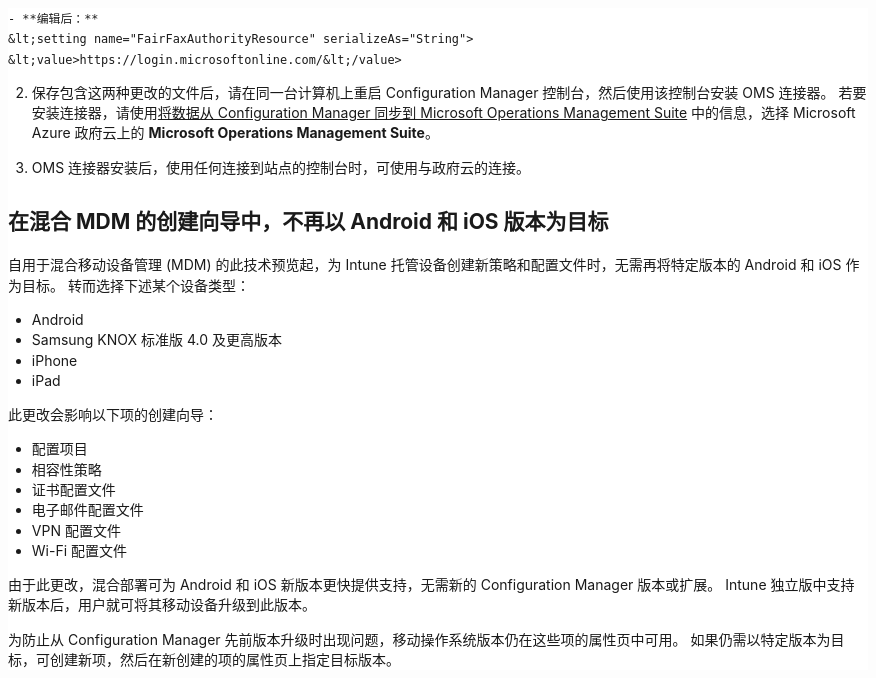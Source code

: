     - **编辑后：**
    &lt;setting name="FairFaxAuthorityResource" serializeAs="String">   
    &lt;value>https://login.microsoftonline.com/&lt;/value>

2.  保存包含这两种更改的文件后，请在同一台计算机上重启 Configuration Manager 控制台，然后使用该控制台安装 OMS 连接器。 若要安装连接器，请使用[将数据从 Configuration Manager 同步到 Microsoft Operations Management Suite](/sccm/core/clients/manage/sync-data-microsoft-operations-management-suite) 中的信息，选择 Microsoft Azure 政府云上的 **Microsoft Operations Management Suite**。

3.  OMS 连接器安装后，使用任何连接到站点的控制台时，可使用与政府云的连接。

## <a name="android-and-ios-versions-are-no-longer-targetable-in-creation-wizards-for-hybrid-mdm"></a>在混合 MDM 的创建向导中，不再以 Android 和 iOS 版本为目标

自用于混合移动设备管理 (MDM) 的此技术预览起，为 Intune 托管设备创建新策略和配置文件时，无需再将特定版本的 Android 和 iOS 作为目标。 转而选择下述某个设备类型：

- Android
- Samsung KNOX 标准版 4.0 及更高版本
- iPhone
- iPad

此更改会影响以下项的创建向导：

- 配置项目
- 相容性策略
- 证书配置文件
- 电子邮件配置文件
- VPN 配置文件
- Wi-Fi 配置文件

由于此更改，混合部署可为 Android 和 iOS 新版本更快提供支持，无需新的 Configuration Manager 版本或扩展。 Intune 独立版中支持新版本后，用户就可将其移动设备升级到此版本。

为防止从 Configuration Manager 先前版本升级时出现问题，移动操作系统版本仍在这些项的属性页中可用。 如果仍需以特定版本为目标，可创建新项，然后在新创建的项的属性页上指定目标版本。






